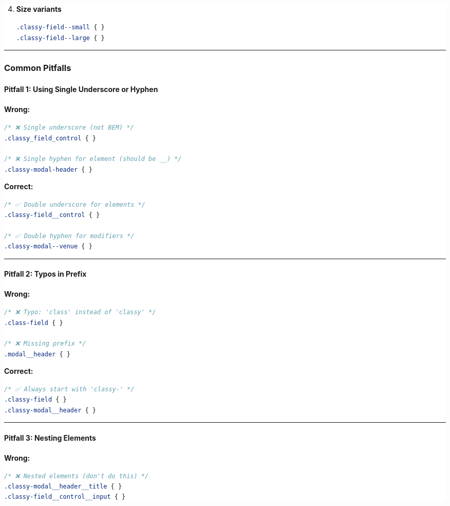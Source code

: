 4. **Size variants**
   ```css
   .classy-field--small { }
   .classy-field--large { }
   ```

---

### Common Pitfalls

#### Pitfall 1: Using Single Underscore or Hyphen

**Wrong:**
```css
/* ❌ Single underscore (not BEM) */
.classy_field_control { }

/* ❌ Single hyphen for element (should be __) */
.classy-modal-header { }
```

**Correct:**
```css
/* ✅ Double underscore for elements */
.classy-field__control { }

/* ✅ Double hyphen for modifiers */
.classy-modal--venue { }
```

---

#### Pitfall 2: Typos in Prefix

**Wrong:**
```css
/* ❌ Typo: 'class' instead of 'classy' */
.class-field { }

/* ❌ Missing prefix */
.modal__header { }
```

**Correct:**
```css
/* ✅ Always start with 'classy-' */
.classy-field { }
.classy-modal__header { }
```

---

#### Pitfall 3: Nesting Elements

**Wrong:**
```css
/* ❌ Nested elements (don't do this) */
.classy-modal__header__title { }
.classy-field__control__input { }
```
